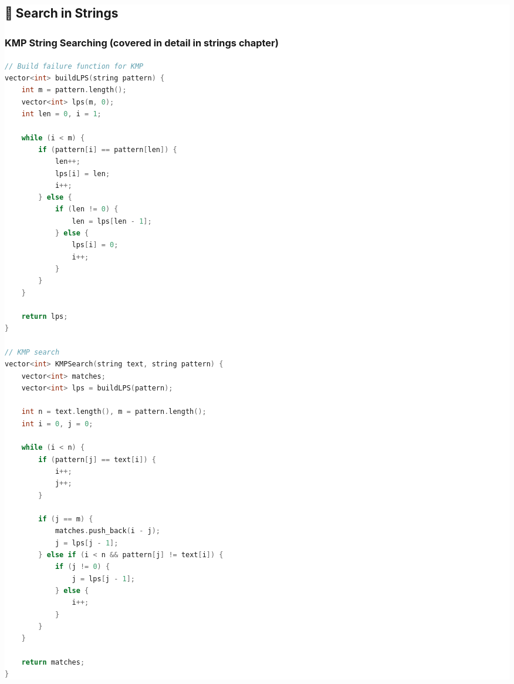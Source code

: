## 🎯 Search in Strings

### KMP String Searching (covered in detail in strings chapter)
```cpp
// Build failure function for KMP
vector<int> buildLPS(string pattern) {
    int m = pattern.length();
    vector<int> lps(m, 0);
    int len = 0, i = 1;
    
    while (i < m) {
        if (pattern[i] == pattern[len]) {
            len++;
            lps[i] = len;
            i++;
        } else {
            if (len != 0) {
                len = lps[len - 1];
            } else {
                lps[i] = 0;
                i++;
            }
        }
    }
    
    return lps;
}

// KMP search
vector<int> KMPSearch(string text, string pattern) {
    vector<int> matches;
    vector<int> lps = buildLPS(pattern);
    
    int n = text.length(), m = pattern.length();
    int i = 0, j = 0;
    
    while (i < n) {
        if (pattern[j] == text[i]) {
            i++;
            j++;
        }
        
        if (j == m) {
            matches.push_back(i - j);
            j = lps[j - 1];
        } else if (i < n && pattern[j] != text[i]) {
            if (j != 0) {
                j = lps[j - 1];
            } else {
                i++;
            }
        }
    }
    
    return matches;
}
```
